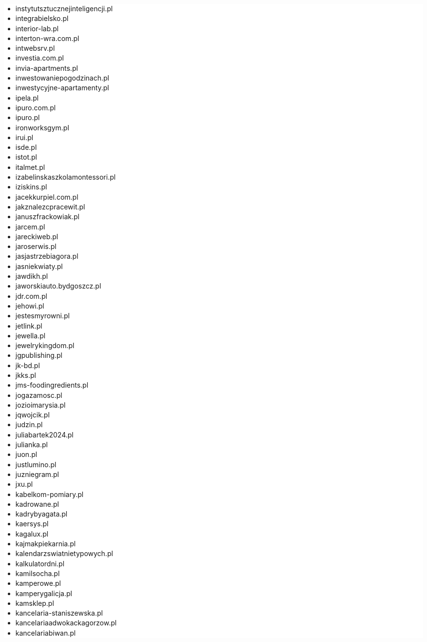 - instytutsztucznejinteligencji.pl
- integrabielsko.pl
- interior-lab.pl
- interton-wra.com.pl
- intwebsrv.pl
- investia.com.pl
- invia-apartments.pl
- inwestowaniepogodzinach.pl
- inwestycyjne-apartamenty.pl
- ipela.pl
- ipuro.com.pl
- ipuro.pl
- ironworksgym.pl
- irui.pl
- isde.pl
- istot.pl
- italmet.pl
- izabelinskaszkolamontessori.pl
- iziskins.pl
- jacekkurpiel.com.pl
- jakznalezcpracewit.pl
- januszfrackowiak.pl
- jarcem.pl
- jareckiweb.pl
- jaroserwis.pl
- jasjastrzebiagora.pl
- jasniekwiaty.pl
- jawdikh.pl
- jaworskiauto.bydgoszcz.pl
- jdr.com.pl
- jehowi.pl
- jestesmyrowni.pl
- jetlink.pl
- jewella.pl
- jewelrykingdom.pl
- jgpublishing.pl
- jk-bd.pl
- jkks.pl
- jms-foodingredients.pl
- jogazamosc.pl
- jozioimarysia.pl
- jqwojcik.pl
- judzin.pl
- juliabartek2024.pl
- julianka.pl
- juon.pl
- justlumino.pl
- juzniegram.pl
- jxu.pl
- kabelkom-pomiary.pl
- kadrowane.pl
- kadrybyagata.pl
- kaersys.pl
- kagalux.pl
- kajmakpiekarnia.pl
- kalendarzswiatnietypowych.pl
- kalkulatordni.pl
- kamilsocha.pl
- kamperowe.pl
- kamperygalicja.pl
- kamsklep.pl
- kancelaria-staniszewska.pl
- kancelariaadwokackagorzow.pl
- kancelariabiwan.pl